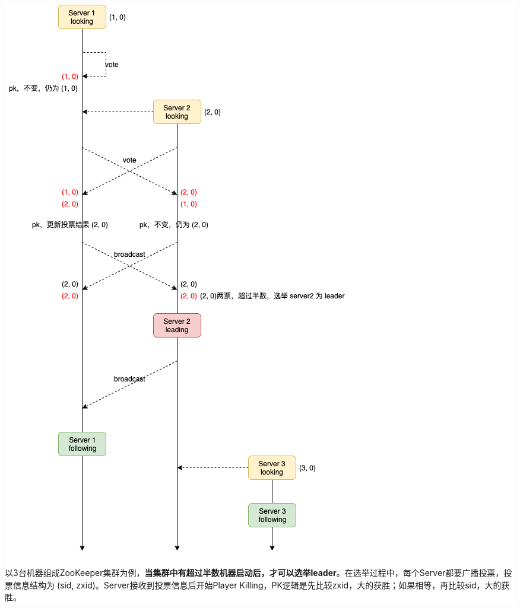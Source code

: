 ![zookeeper_elector_new](ZooKeeper分布式协调框架.assets/zookeeper_elector_new.png)

以3台机器组成ZooKeeper集群为例，**当集群中有超过半数机器启动后，才可以选举leader**。在选举过程中，每个Server都要广播投票，投票信息结构为 (sid, zxid)。Server接收到投票信息后开始Player Killing，PK逻辑是先比较zxid，大的获胜；如果相等，再比较sid，大的获胜。
